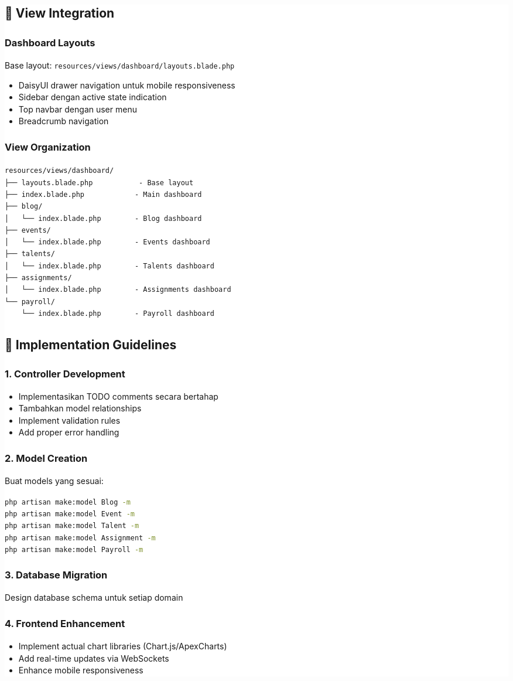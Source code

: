 ## 📱 View Integration

### Dashboard Layouts
Base layout: `resources/views/dashboard/layouts.blade.php`
- DaisyUI drawer navigation untuk mobile responsiveness
- Sidebar dengan active state indication
- Top navbar dengan user menu
- Breadcrumb navigation

### View Organization
```
resources/views/dashboard/
├── layouts.blade.php           - Base layout
├── index.blade.php            - Main dashboard
├── blog/
│   └── index.blade.php        - Blog dashboard
├── events/
│   └── index.blade.php        - Events dashboard
├── talents/
│   └── index.blade.php        - Talents dashboard
├── assignments/
│   └── index.blade.php        - Assignments dashboard
└── payroll/
    └── index.blade.php        - Payroll dashboard
```

## 🚀 Implementation Guidelines

### 1. **Controller Development**
- Implementasikan TODO comments secara bertahap
- Tambahkan model relationships
- Implement validation rules
- Add proper error handling

### 2. **Model Creation**
Buat models yang sesuai:
```bash
php artisan make:model Blog -m
php artisan make:model Event -m  
php artisan make:model Talent -m
php artisan make:model Assignment -m
php artisan make:model Payroll -m
```

### 3. **Database Migration**
Design database schema untuk setiap domain

### 4. **Frontend Enhancement**
- Implement actual chart libraries (Chart.js/ApexCharts)
- Add real-time updates via WebSockets
- Enhance mobile responsiveness
